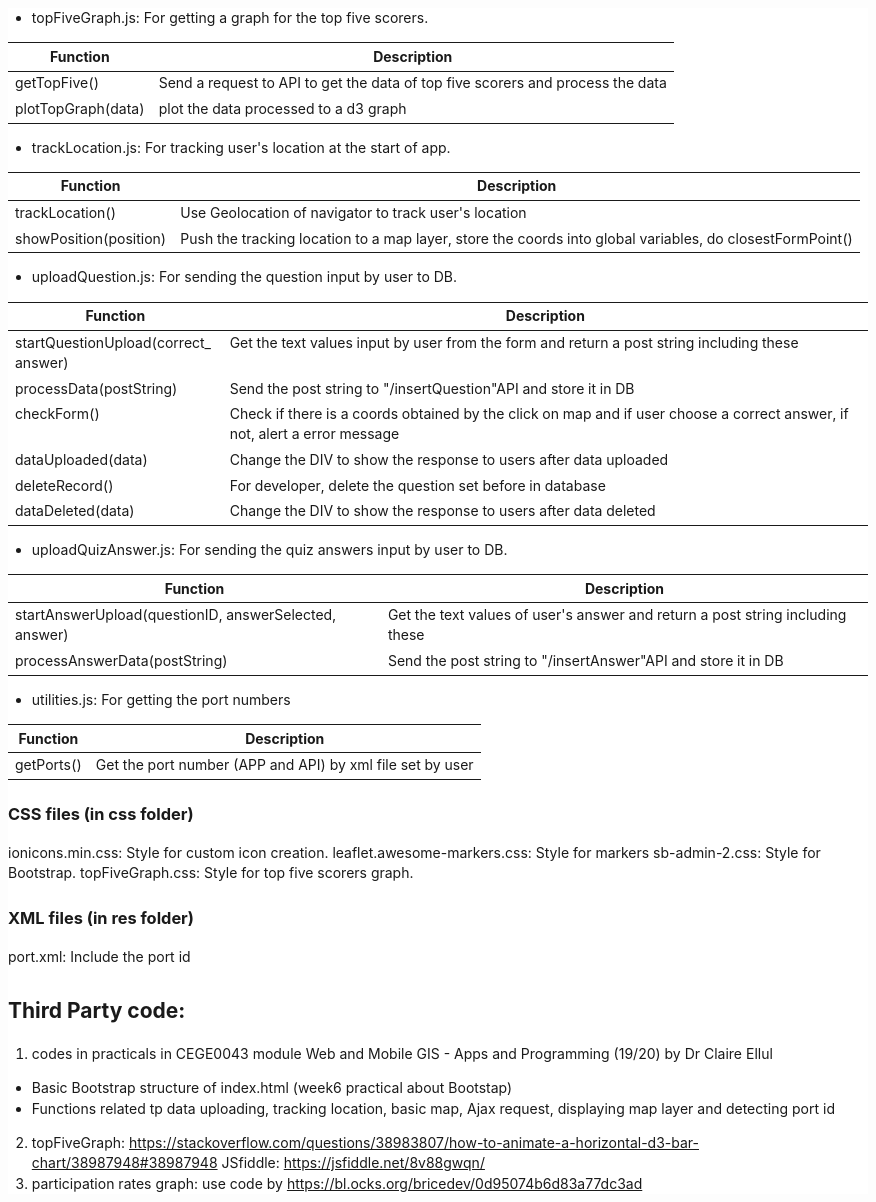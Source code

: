 - topFiveGraph.js: For getting a graph for the top five scorers.

Function | Description
----------|----------
getTopFive() | Send a request to API to get the data of top five scorers and process the data
plotTopGraph(data) | plot the data processed to a d3 graph


- trackLocation.js: For tracking user's location at the start of app.

Function | Description
----------|----------
trackLocation() | Use Geolocation of navigator to track user's location
showPosition(position) | Push the tracking location to a map layer, store the coords into global variables, do closestFormPoint()

- uploadQuestion.js: For sending the question input by user to DB.

Function | Description
----------|----------
startQuestionUpload(correct_answer) | Get the text values input by user from the form and return a post string including these
processData(postString) | Send the post string to "/insertQuestion"API and store it in DB
checkForm() | Check if there is a coords obtained by the click on map and if user choose a correct answer, if not, alert a error message
dataUploaded(data) | Change the DIV to show the response to users after data uploaded
deleteRecord() | For developer, delete the question set before in database
dataDeleted(data) | Change the DIV to show the response to users after data deleted

- uploadQuizAnswer.js: For sending the quiz answers input by user to DB.

Function | Description
----------|----------
startAnswerUpload(questionID, answerSelected, answer) | Get the text values of user's answer and return a post string including these
processAnswerData(postString) | Send the post string to "/insertAnswer"API and store it in DB

- utilities.js: For getting the port numbers

Function | Description
----------|----------
getPorts() | Get the port number (APP and API) by xml file set by user

### CSS files (in css folder)

ionicons.min.css: Style for custom icon creation.
leaflet.awesome-markers.css: Style for markers
sb-admin-2.css: Style for Bootstrap.
topFiveGraph.css: Style for top five scorers graph.


### XML files (in res folder)
port.xml: Include the port id

## Third Party code:
1. codes in practicals in CEGE0043 module Web and Mobile GIS - Apps and Programming (19/20) by Dr Claire Ellul 
- Basic Bootstrap structure of index.html (week6 practical about Bootstap)
- Functions related tp data uploading, tracking location, basic map, Ajax request, displaying map layer and detecting port id
2. topFiveGraph: https://stackoverflow.com/questions/38983807/how-to-animate-a-horizontal-d3-bar-chart/38987948#38987948
   JSfiddle: https://jsfiddle.net/8v88gwqn/
3. participation rates graph: use code by https://bl.ocks.org/bricedev/0d95074b6d83a77dc3ad
